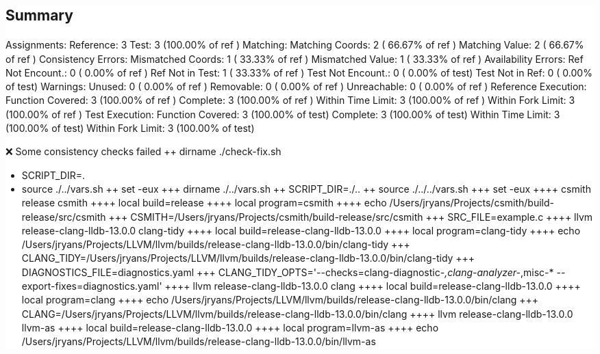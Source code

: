 ## Summary

Assignments:
  Reference:                 3
  Test:                      3 (100.00% of ref )
Matching:
  Matching Coords:           2 ( 66.67% of ref )
  Matching Value:            2 ( 66.67% of ref )
Consistency Errors:
  Mismatched Coords:         1 ( 33.33% of ref )
  Mismatched Value:          1 ( 33.33% of ref )
Availability Errors:
  Ref Not Encount.:          0 (  0.00% of ref )
  Ref Not in Test:           1 ( 33.33% of ref )
  Test Not Encount.:         0 (  0.00% of test)
  Test Not in Ref:           0 (  0.00% of test)
Warnings:
  Unused:                    0 (  0.00% of ref )
  Removable:                 0 (  0.00% of ref )
  Unreachable:               0 (  0.00% of ref )
Reference Execution:
  Function Covered:          3 (100.00% of ref )
  Complete:                  3 (100.00% of ref )
  Within Time Limit:         3 (100.00% of ref )
  Within Fork Limit:         3 (100.00% of ref )
Test Execution:
  Function Covered:          3 (100.00% of test)
  Complete:                  3 (100.00% of test)
  Within Time Limit:         3 (100.00% of test)
  Within Fork Limit:         3 (100.00% of test)

❌ Some consistency checks failed
++ dirname ./check-fix.sh
+ SCRIPT_DIR=.
+ source ./../vars.sh
++ set -eux
+++ dirname ./../vars.sh
++ SCRIPT_DIR=./..
++ source ./../../vars.sh
+++ set -eux
++++ csmith release csmith
++++ local build=release
++++ local program=csmith
++++ echo /Users/jryans/Projects/csmith/build-release/src/csmith
+++ CSMITH=/Users/jryans/Projects/csmith/build-release/src/csmith
+++ SRC_FILE=example.c
++++ llvm release-clang-lldb-13.0.0 clang-tidy
++++ local build=release-clang-lldb-13.0.0
++++ local program=clang-tidy
++++ echo /Users/jryans/Projects/LLVM/llvm/builds/release-clang-lldb-13.0.0/bin/clang-tidy
+++ CLANG_TIDY=/Users/jryans/Projects/LLVM/llvm/builds/release-clang-lldb-13.0.0/bin/clang-tidy
+++ DIAGNOSTICS_FILE=diagnostics.yaml
+++ CLANG_TIDY_OPTS='--checks=clang-diagnostic-*,clang-analyzer-*,misc-* --export-fixes=diagnostics.yaml'
++++ llvm release-clang-lldb-13.0.0 clang
++++ local build=release-clang-lldb-13.0.0
++++ local program=clang
++++ echo /Users/jryans/Projects/LLVM/llvm/builds/release-clang-lldb-13.0.0/bin/clang
+++ CLANG=/Users/jryans/Projects/LLVM/llvm/builds/release-clang-lldb-13.0.0/bin/clang
++++ llvm release-clang-lldb-13.0.0 llvm-as
++++ local build=release-clang-lldb-13.0.0
++++ local program=llvm-as
++++ echo /Users/jryans/Projects/LLVM/llvm/builds/release-clang-lldb-13.0.0/bin/llvm-as